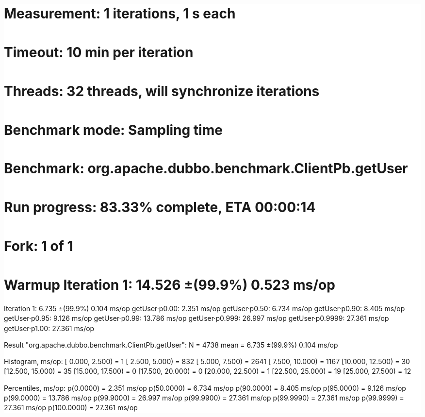 # Measurement: 1 iterations, 1 s each
# Timeout: 10 min per iteration
# Threads: 32 threads, will synchronize iterations
# Benchmark mode: Sampling time
# Benchmark: org.apache.dubbo.benchmark.ClientPb.getUser

# Run progress: 83.33% complete, ETA 00:00:14
# Fork: 1 of 1
# Warmup Iteration   1: 14.526 ±(99.9%) 0.523 ms/op
Iteration   1: 6.735 ±(99.9%) 0.104 ms/op
                 getUser·p0.00:   2.351 ms/op
                 getUser·p0.50:   6.734 ms/op
                 getUser·p0.90:   8.405 ms/op
                 getUser·p0.95:   9.126 ms/op
                 getUser·p0.99:   13.786 ms/op
                 getUser·p0.999:  26.997 ms/op
                 getUser·p0.9999: 27.361 ms/op
                 getUser·p1.00:   27.361 ms/op



Result "org.apache.dubbo.benchmark.ClientPb.getUser":
  N = 4738
  mean =      6.735 ±(99.9%) 0.104 ms/op

  Histogram, ms/op:
    [ 0.000,  2.500) = 1 
    [ 2.500,  5.000) = 832 
    [ 5.000,  7.500) = 2641 
    [ 7.500, 10.000) = 1167 
    [10.000, 12.500) = 30 
    [12.500, 15.000) = 35 
    [15.000, 17.500) = 0 
    [17.500, 20.000) = 0 
    [20.000, 22.500) = 1 
    [22.500, 25.000) = 19 
    [25.000, 27.500) = 12 

  Percentiles, ms/op:
      p(0.0000) =      2.351 ms/op
     p(50.0000) =      6.734 ms/op
     p(90.0000) =      8.405 ms/op
     p(95.0000) =      9.126 ms/op
     p(99.0000) =     13.786 ms/op
     p(99.9000) =     26.997 ms/op
     p(99.9900) =     27.361 ms/op
     p(99.9990) =     27.361 ms/op
     p(99.9999) =     27.361 ms/op
    p(100.0000) =     27.361 ms/op
